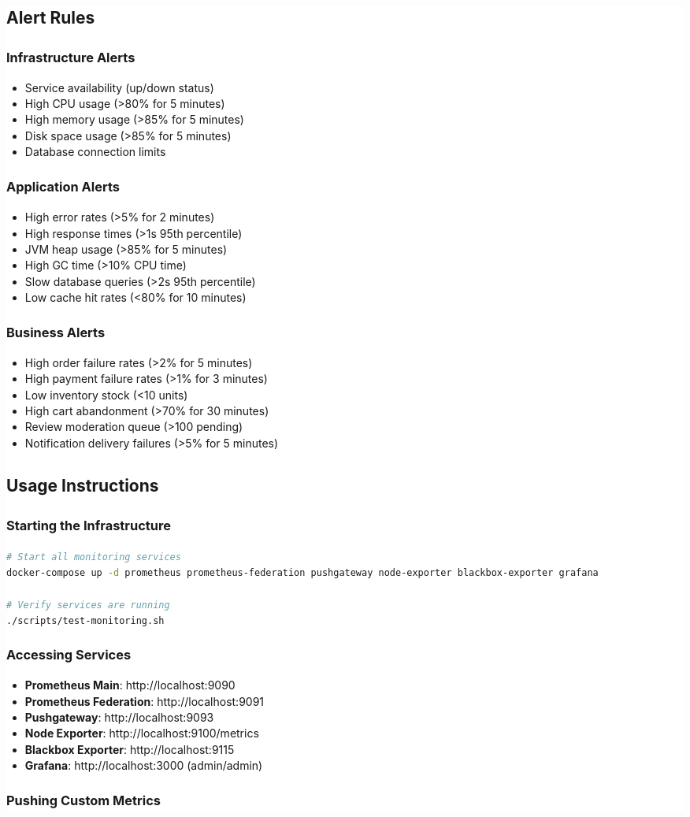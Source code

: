 ## Alert Rules

### Infrastructure Alerts

- Service availability (up/down status)
- High CPU usage (>80% for 5 minutes)
- High memory usage (>85% for 5 minutes)
- Disk space usage (>85% for 5 minutes)
- Database connection limits

### Application Alerts

- High error rates (>5% for 2 minutes)
- High response times (>1s 95th percentile)
- JVM heap usage (>85% for 5 minutes)
- High GC time (>10% CPU time)
- Slow database queries (>2s 95th percentile)
- Low cache hit rates (<80% for 10 minutes)

### Business Alerts

- High order failure rates (>2% for 5 minutes)
- High payment failure rates (>1% for 3 minutes)
- Low inventory stock (<10 units)
- High cart abandonment (>70% for 30 minutes)
- Review moderation queue (>100 pending)
- Notification delivery failures (>5% for 5 minutes)

## Usage Instructions

### Starting the Infrastructure

```bash
# Start all monitoring services
docker-compose up -d prometheus prometheus-federation pushgateway node-exporter blackbox-exporter grafana

# Verify services are running
./scripts/test-monitoring.sh
```

### Accessing Services

- **Prometheus Main**: http://localhost:9090
- **Prometheus Federation**: http://localhost:9091
- **Pushgateway**: http://localhost:9093
- **Node Exporter**: http://localhost:9100/metrics
- **Blackbox Exporter**: http://localhost:9115
- **Grafana**: http://localhost:3000 (admin/admin)

### Pushing Custom Metrics
